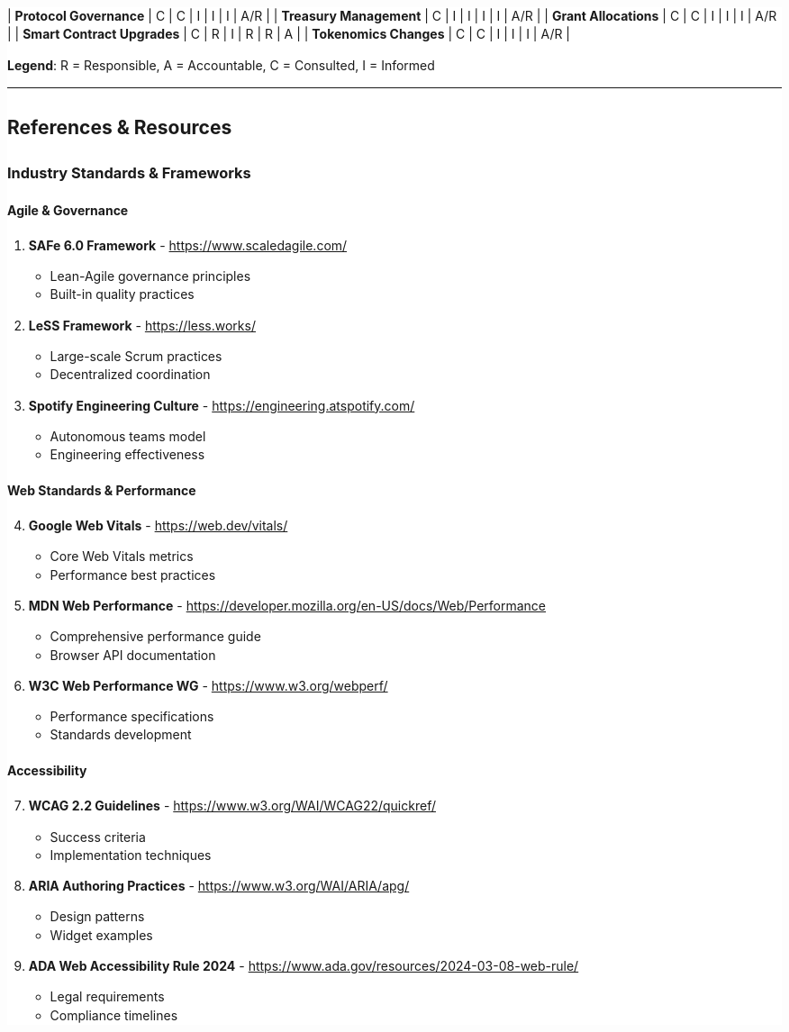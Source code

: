 | **Protocol Governance** | C | C | I | I | I | A/R |
| **Treasury Management** | C | I | I | I | I | A/R |
| **Grant Allocations** | C | C | I | I | I | A/R |
| **Smart Contract Upgrades** | C | R | I | R | R | A |
| **Tokenomics Changes** | C | C | I | I | I | A/R |

**Legend**: R = Responsible, A = Accountable, C = Consulted, I = Informed

---

## References & Resources

### Industry Standards & Frameworks

#### Agile & Governance
1. **SAFe 6.0 Framework** - https://www.scaledagile.com/
   - Lean-Agile governance principles
   - Built-in quality practices

2. **LeSS Framework** - https://less.works/
   - Large-scale Scrum practices
   - Decentralized coordination

3. **Spotify Engineering Culture** - https://engineering.atspotify.com/
   - Autonomous teams model
   - Engineering effectiveness

#### Web Standards & Performance
4. **Google Web Vitals** - https://web.dev/vitals/
   - Core Web Vitals metrics
   - Performance best practices

5. **MDN Web Performance** - https://developer.mozilla.org/en-US/docs/Web/Performance
   - Comprehensive performance guide
   - Browser API documentation

6. **W3C Web Performance WG** - https://www.w3.org/webperf/
   - Performance specifications
   - Standards development

#### Accessibility
7. **WCAG 2.2 Guidelines** - https://www.w3.org/WAI/WCAG22/quickref/
   - Success criteria
   - Implementation techniques

8. **ARIA Authoring Practices** - https://www.w3.org/WAI/ARIA/apg/
   - Design patterns
   - Widget examples

9. **ADA Web Accessibility Rule 2024** - https://www.ada.gov/resources/2024-03-08-web-rule/
   - Legal requirements
   - Compliance timelines
